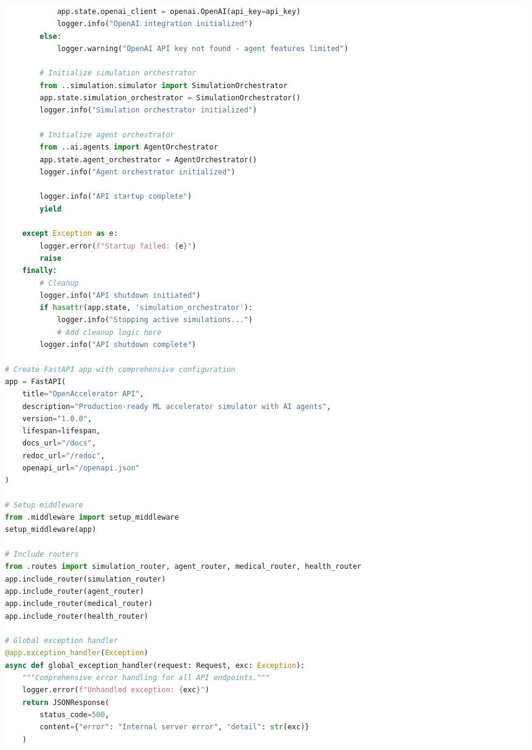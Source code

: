 ```python
            app.state.openai_client = openai.OpenAI(api_key=api_key)
            logger.info("OpenAI integration initialized")
        else:
            logger.warning("OpenAI API key not found - agent features limited")

        # Initialize simulation orchestrator
        from ..simulation.simulator import SimulationOrchestrator
        app.state.simulation_orchestrator = SimulationOrchestrator()
        logger.info("Simulation orchestrator initialized")

        # Initialize agent orchestrator
        from ..ai.agents import AgentOrchestrator
        app.state.agent_orchestrator = AgentOrchestrator()
        logger.info("Agent orchestrator initialized")

        logger.info("API startup complete")
        yield

    except Exception as e:
        logger.error(f"Startup failed: {e}")
        raise
    finally:
        # Cleanup
        logger.info("API shutdown initiated")
        if hasattr(app.state, 'simulation_orchestrator'):
            logger.info("Stopping active simulations...")
            # Add cleanup logic here
        logger.info("API shutdown complete")

# Create FastAPI app with comprehensive configuration
app = FastAPI(
    title="OpenAccelerator API",
    description="Production-ready ML accelerator simulator with AI agents",
    version="1.0.0",
    lifespan=lifespan,
    docs_url="/docs",
    redoc_url="/redoc",
    openapi_url="/openapi.json"
)

# Setup middleware
from .middleware import setup_middleware
setup_middleware(app)

# Include routers
from .routes import simulation_router, agent_router, medical_router, health_router
app.include_router(simulation_router)
app.include_router(agent_router)
app.include_router(medical_router)
app.include_router(health_router)

# Global exception handler
@app.exception_handler(Exception)
async def global_exception_handler(request: Request, exc: Exception):
    """Comprehensive error handling for all API endpoints."""
    logger.error(f"Unhandled exception: {exc}")
    return JSONResponse(
        status_code=500,
        content={"error": "Internal server error", "detail": str(exc)}
    )
```
